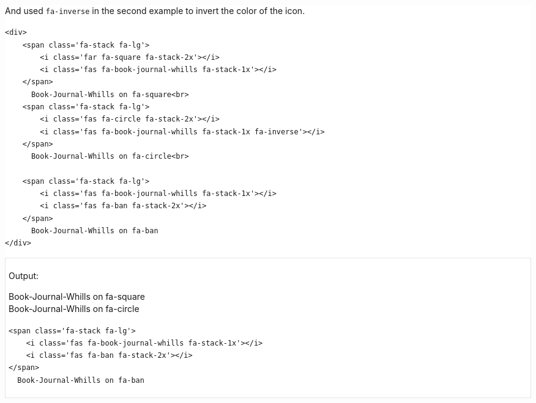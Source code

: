 And used `fa-inverse` in the second example to invert the color of the icon.
```
<div>
    <span class='fa-stack fa-lg'>
        <i class='far fa-square fa-stack-2x'></i>
        <i class='fas fa-book-journal-whills fa-stack-1x'></i>
    </span>
      Book-Journal-Whills on fa-square<br>
    <span class='fa-stack fa-lg'>
        <i class='fas fa-circle fa-stack-2x'></i>
        <i class='fas fa-book-journal-whills fa-stack-1x fa-inverse'></i>
    </span>
      Book-Journal-Whills on fa-circle<br>

    <span class='fa-stack fa-lg'>
        <i class='fas fa-book-journal-whills fa-stack-1x'></i>
        <i class='fas fa-ban fa-stack-2x'></i>
    </span>
      Book-Journal-Whills on fa-ban
</div>
```

<div style='border:1px solid rgba(0,0,0,.1);margin-bottom:10px;padding:5px;'>
<p>Output:</p>


<div>
    <span class='fa-stack fa-lg'>
        <i class='far fa-square fa-stack-2x'></i>
        <i class='fas fa-book-journal-whills fa-stack-1x'></i>
    </span>
      Book-Journal-Whills on fa-square<br>
    <span class='fa-stack fa-lg'>
        <i class='fas fa-circle fa-stack-2x'></i>
        <i class='fas fa-book-journal-whills fa-stack-1x fa-inverse'></i>
    </span>
      Book-Journal-Whills on fa-circle<br>

    <span class='fa-stack fa-lg'>
        <i class='fas fa-book-journal-whills fa-stack-1x'></i>
        <i class='fas fa-ban fa-stack-2x'></i>
    </span>
      Book-Journal-Whills on fa-ban
</div>
</div>

